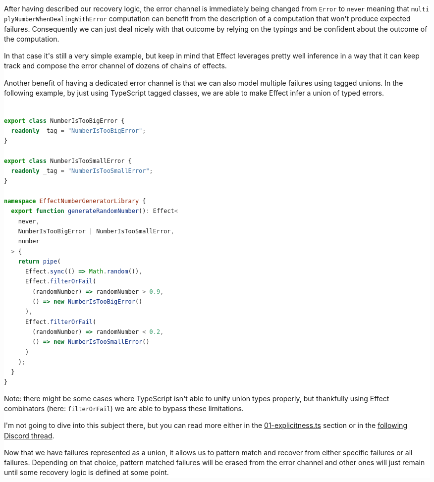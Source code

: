 After having described our recovery logic, the error channel is immediately being changed from `Error` to `never` meaning that `multiplyNumberWhenDealingWithError` computation can benefit from the description of a computation that won't produce expected failures. Consequently we can just deal nicely with that outcome by relying on the typings and be confident about the outcome of the computation.

In that case it's still a very simple example, but keep in mind that Effect leverages pretty well inference in a way that it can keep track and compose the error channel of dozens of chains of effects.

Another benefit of having a dedicated error channel is that we can also model multiple failures using tagged unions.
In the following example, by just using TypeScript tagged classes, we are able to make Effect infer a union of typed errors.

```ts

export class NumberIsTooBigError {
  readonly _tag = "NumberIsTooBigError";
}

export class NumberIsTooSmallError {
  readonly _tag = "NumberIsTooSmallError";
}

namespace EffectNumberGeneratorLibrary {
  export function generateRandomNumber(): Effect<
    never,
    NumberIsTooBigError | NumberIsTooSmallError,
    number
  > {
    return pipe(
      Effect.sync(() => Math.random()),
      Effect.filterOrFail(
        (randomNumber) => randomNumber > 0.9,
        () => new NumberIsTooBigError()
      ),
      Effect.filterOrFail(
        (randomNumber) => randomNumber < 0.2,
        () => new NumberIsTooSmallError()
      )
    );
  }
}
```

Note: there might be some cases where TypeScript isn't able to unify union types properly, but thankfully using Effect combinators (here: `filterOrFail`) we are able to bypass these limitations.

I'm not going to dive into this subject there, but you can read more either in the [01-explicitness.ts](https://github.com/antoine-coulon/effect-introduction/blob/main/src/01-explicitness.ts) section or in the [following Discord thread](https://discord.com/channels/795981131316985866/1115294739382669312).


Now that we have failures represented as a union, it allows us to pattern match and recover from either specific failures or all failures. Depending on that choice, pattern matched failures will be erased from the error channel and other ones will just remain until some recovery logic is defined at some point. 
